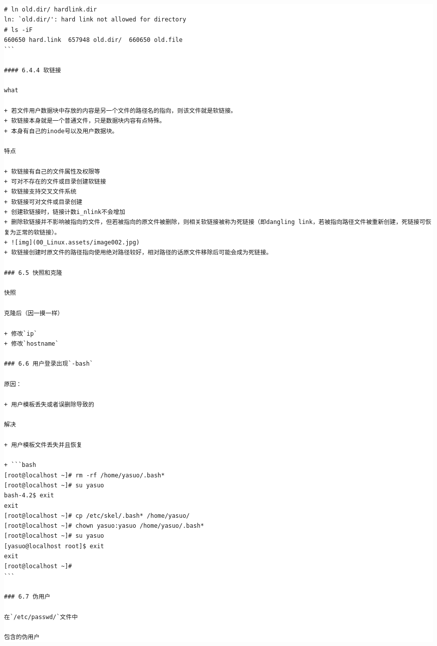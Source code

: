   ````
  # ln old.dir/ hardlink.dir 
  ln: `old.dir/': hard link not allowed for directory 
  # ls -iF 
  660650 hard.link  657948 old.dir/  660650 old.file
  ```

#### 6.4.4 软链接

what

+ 若文件用户数据块中存放的内容是另一个文件的路径名的指向，则该文件就是软链接。
+ 软链接本身就是一个普通文件，只是数据块内容有点特殊。
+ 本身有自己的inode号以及用户数据块。

特点

+ 软链接有自己的文件属性及权限等
+ 可对不存在的文件或目录创建软链接
+ 软链接支持交叉文件系统
+ 软链接可对文件或目录创建
+ 创建软链接时，链接计数i_nlink不会增加
+ 删除软链接并不影响被指向的文件，但若被指向的原文件被删除，则相关软链接被称为死链接（即dangling link，若被指向路径文件被重新创建，死链接可恢复为正常的软链接）。
+ ![img](00_Linux.assets/image002.jpg)
+ 软链接创建时原文件的路径指向使用绝对路径较好，相对路径的话原文件移除后可能会成为死链接。

### 6.5 快照和克隆

快照

克隆后（因一摸一样）

+ 修改`ip`
+ 修改`hostname`

### 6.6 用户登录出现`-bash`

原因：

+ 用户模板丢失或者误删除导致的

解决

+ 用户模板文件丢失并且恢复

+ ```bash
  [root@localhost ~]# rm -rf /home/yasuo/.bash*
  [root@localhost ~]# su yasuo
  bash-4.2$ exit
  exit
  [root@localhost ~]# cp /etc/skel/.bash* /home/yasuo/
  [root@localhost ~]# chown yasuo:yasuo /home/yasuo/.bash*
  [root@localhost ~]# su yasuo
  [yasuo@localhost root]$ exit
  exit
  [root@localhost ~]# 
  ```

### 6.7 伪用户

在`/etc/passwd/`文件中

包含的伪用户

  ````
